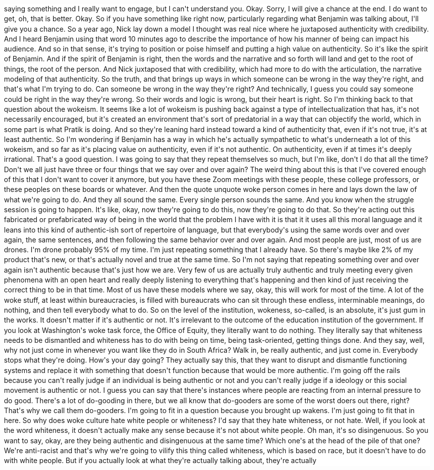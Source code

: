 saying something and I really want to engage, but I can't understand you. Okay. Sorry, I will give a chance at the end. I do want to get, oh, that is better. Okay. So if you have something like right now, particularly regarding what Benjamin was talking about, I'll give you a chance. So a year ago, Nick lay down a model I thought was real nice where he juxtaposed authenticity with credibility. And I heard Benjamin using that word 10 minutes ago to describe the importance of how his manner of being can impact his audience. And so in that sense, it's trying to position or poise himself and putting a high value on authenticity. So it's like the spirit of Benjamin. And if the spirit of Benjamin is right, then the words and the narrative and so forth will land and get to the root of things, the root of the person. And Nick juxtaposed that with credibility, which had more to do with the articulation, the narrative modeling of that authenticity. So the truth, and that brings up ways in which someone can be wrong in the way they're right, and that's what I'm trying to do. Can someone be wrong in the way they're right? And technically, I guess you could say someone could be right in the way they're wrong. So their words and logic is wrong, but their heart is right. So I'm thinking back to that question about the wokeism. It seems like a lot of wokeism is pushing back against a type of intellectualization that has, it's not necessarily encouraged, but it's created an environment that's sort of predatorial in a way that can objectify the world, which in some part is what Pratik is doing. And so they're leaning hard instead toward a kind of authenticity that, even if it's not true, it's at least authentic. So I'm wondering if Benjamin has a way in which he's actually sympathetic to what's underneath a lot of this wokeism, and so far as it's placing value on authenticity, even if it's not authentic. On authenticity, even if at times it's deeply irrational. That's a good question. I was going to say that they repeat themselves so much, but I'm like, don't I do that all the time? Don't we all just have three or four things that we say over and over again? The weird thing about this is that I've covered enough of this that I don't want to cover it anymore, but you have these Zoom meetings with these people, these college professors, or these peoples on these boards or whatever. And then the quote unquote woke person comes in here and lays down the law of what we're going to do. And they all sound the same. Every single person sounds the same. And you know when the struggle session is going to happen. It's like, okay, now they're going to do this, now they're going to do that. So they're acting out this fabricated or prefabricated way of being in the world that the problem I have with it is that it it uses all this moral language and it leans into this kind of authentic-ish sort of repertoire of language, but that everybody's using the same words over and over again, the same sentences, and then following the same behavior over and over again. And most people are just, most of us are drones. I'm drone probably 95% of my time. I'm just repeating something that I already have. So there's maybe like 2% of my product that's new, or that's actually novel and true at the same time. So I'm not saying that repeating something over and over again isn't authentic because that's just how we are. Very few of us are actually truly authentic and truly meeting every given phenomena with an open heart and really deeply listening to everything that's happening and then kind of just receiving the correct thing to be in that time. Most of us have these models where we say, okay, this will work for most of the time. A lot of the woke stuff, at least within bureaucracies, is filled with bureaucrats who can sit through these endless, interminable meanings, do nothing, and then tell everybody what to do. So on the level of the institution, wokeness, so-called, is an absolute, it's just gum in the works. It doesn't matter if it's authentic or not. It's irrelevant to the outcome of the education institution of the government. If you look at Washington's woke task force, the Office of Equity, they literally want to do nothing. They literally say that whiteness needs to be dismantled and whiteness has to do with being on time, being task-oriented, getting things done. And they say, well, why not just come in whenever you want like they do in South Africa? Walk in, be really authentic, and just come in. Everybody stops what they're doing. How's your day going? They actually say this, that they want to disrupt and dismantle functioning systems and replace it with something that doesn't function because that would be more authentic. I'm going off the rails because you can't really judge if an individual is being authentic or not and you can't really judge if a ideology or this social movement is authentic or not. I guess you can say that there's instances where people are reacting from an internal pressure to do good. There's a lot of do-gooding in there, but we all know that do-gooders are some of the worst doers out there, right? That's why we call them do-gooders. I'm going to fit in a question because you brought up wakens. I'm just going to fit that in here. So why does woke culture hate white people or whiteness? I'd say that they hate whiteness, or not hate. Well, if you look at the word whiteness, it doesn't actually make any sense because it's not about white people. Oh man, it's so disingenuous. So you want to say, okay, are they being authentic and disingenuous at the same time? Which one's at the head of the pile of that one? We're anti-racist and that's why we're going to vilify this thing called whiteness, which is based on race, but it doesn't have to do with white people. But if you actually look at what they're actually talking about, they're actually